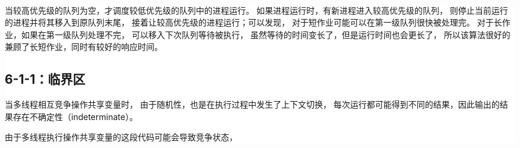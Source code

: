    当较高优先级的队列为空，才调度较低优先级的队列中的进程运行。
   如果进程运行时，有新进程进入较高优先级的队列，
   则停止当前运行的进程并将其移入到原队列末尾，
   接着让较高优先级的进程运行；可以发现，
   对于短作业可能可以在第一级队列很快被处理完。
   对于长作业，如果在第一级队列处理不完，
   可以移入下次队列等待被执行，
   虽然等待的时间变长了，但是运行时间也会更长了，
   所以该算法很好的兼顾了长短作业，同时有较好的响应时间。

## 6-1-1：临界区

当多线程相互竞争操作共享变量时，
由于随机性，也是在执行过程中发生了上下文切换，
每次运行都可能得到不同的结果，因此输出的结果存在不确定性（indeterminate）。

由于多线程执行操作共享变量的这段代码可能会导致竞争状态，
